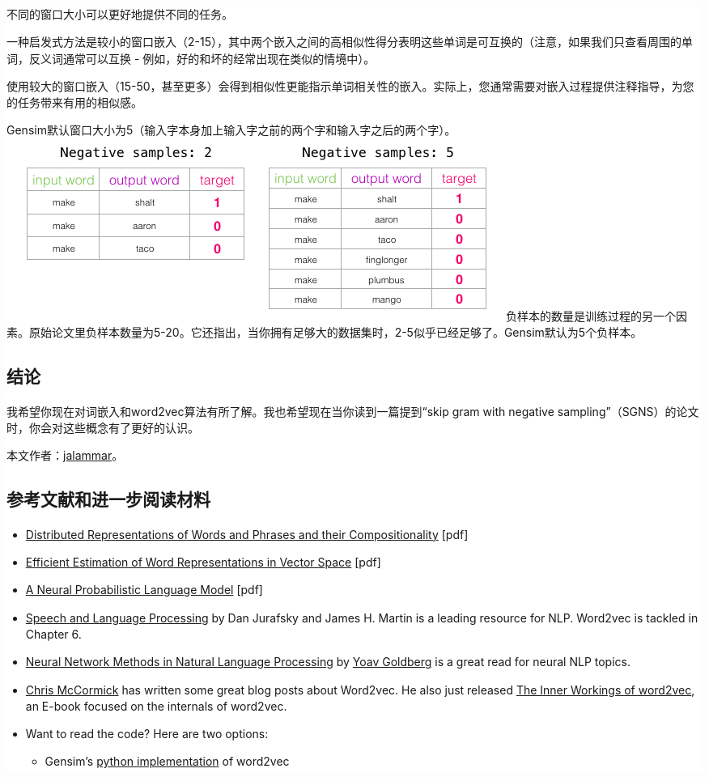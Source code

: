 不同的窗口大小可以更好地提供不同的任务。

一种启发式方法是较小的窗口嵌入（2-15），其中两个嵌入之间的高相似性得分表明这些单词是可互换的（注意，如果我们只查看周围的单词，反义词通常可以互换 - 例如，好的和坏的经常出现在类似的情境中）。

使用较大的窗口嵌入（15-50，甚至更多）会得到相似性更能指示单词相关性的嵌入。实际上，您通常需要对嵌入过程提供注释指导，为您的任务带来有用的相似感。

Gensim默认窗口大小为5（输入字本身加上输入字之前的两个字和输入字之后的两个字）。
![](images/word2vec-negative-samples.png)
负样本的数量是训练过程的另一个因素。原始论文里负样本数量为5-20。它还指出，当你拥有足够大的数据集时，2-5似乎已经足够了。Gensim默认为5个负样本。
## 结论

我希望你现在对词嵌入和word2vec算法有所了解。我也希望现在当你读到一篇提到“skip gram with negative sampling”（SGNS）的论文时，你会对这些概念有了更好的认识。

本文作者：[jalammar](https://twitter.com/jalammar)。

## 参考文献和进一步阅读材料
-   [Distributed Representations of Words and Phrases and their Compositionality](https://papers.nips.cc/paper/5021-distributed-representations-of-words-and-phrases-and-their-compositionality.pdf) [pdf]

-   [Efficient Estimation of Word Representations in Vector Space](https://arxiv.org/pdf/1301.3781.pdf) [pdf]

-   [A Neural Probabilistic Language Model](http://www.jmlr.org/papers/volume3/bengio03a/bengio03a.pdf) [pdf]

-   [Speech and Language Processing](https://web.stanford.edu/~jurafsky/slp3/) by Dan Jurafsky and James H. Martin is a leading resource for NLP. Word2vec is tackled in Chapter 6.

-   [Neural Network Methods in Natural Language Processing](https://www.amazon.com/Language-Processing-Synthesis-Lectures-Technologies/dp/1627052984) by [Yoav Goldberg](https://twitter.com/yoavgo) is a great read for neural NLP topics.

-   [Chris McCormick](http://mccormickml.com/) has written some great blog posts about Word2vec. He also just released [The Inner Workings of word2vec](https://www.preview.nearist.ai/paid-ebook-and-tutorial), an E-book focused on the internals of word2vec.
  
-   Want to read the code? Here are two options:

    -   Gensim’s [python implementation](https://github.com/RaRe-Technologies/gensim/blob/develop/gensim/models/word2vec.py) of word2vec
    